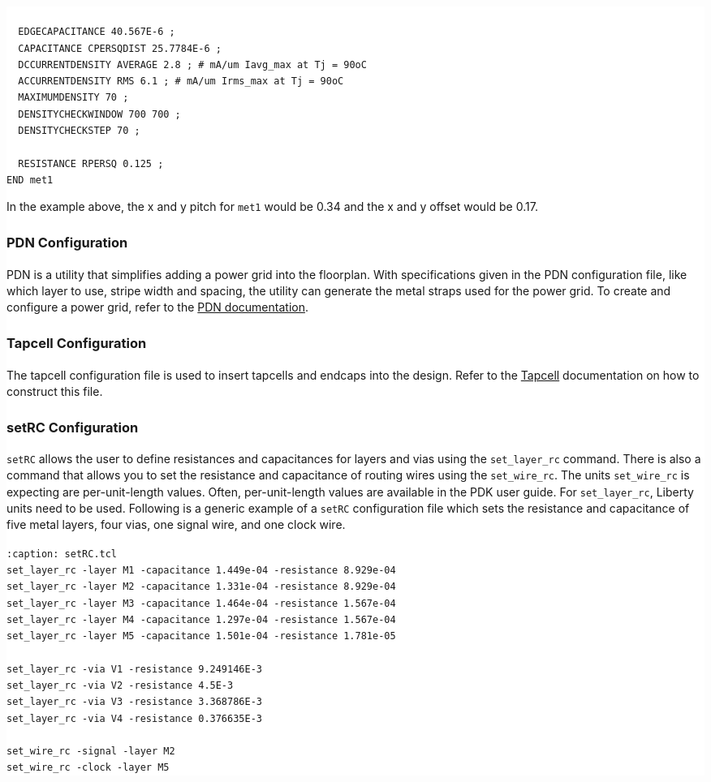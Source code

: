``` 

  EDGECAPACITANCE 40.567E-6 ;
  CAPACITANCE CPERSQDIST 25.7784E-6 ;
  DCCURRENTDENSITY AVERAGE 2.8 ; # mA/um Iavg_max at Tj = 90oC
  ACCURRENTDENSITY RMS 6.1 ; # mA/um Irms_max at Tj = 90oC
  MAXIMUMDENSITY 70 ;
  DENSITYCHECKWINDOW 700 700 ;
  DENSITYCHECKSTEP 70 ;

  RESISTANCE RPERSQ 0.125 ;
END met1
```

In the example above, the x and y pitch for `met1` would be 0.34 and the
x and y offset would be 0.17.

### PDN Configuration

PDN is a utility that simplifies adding a power grid into the floorplan. With
specifications given in the PDN configuration file, like which layer to use,
stripe width and spacing, the utility can generate the metal straps used
for the power grid. To create and configure a power grid, refer to the
[PDN documentation](https://github.com/The-OpenROAD-Project/OpenROAD/blob/master/src/pdn/README.md).

### Tapcell Configuration

The tapcell configuration file is used to insert tapcells and endcaps into
the design. Refer to the [Tapcell](https://github.com/The-OpenROAD-Project/OpenROAD/tree/master/src/tap) documentation
on how to construct this file.

### setRC Configuration

`setRC` allows the user to define resistances and capacitances for layers
and vias using the `set_layer_rc` command. There is also a command that
allows you to set the resistance and capacitance of routing wires using
the `set_wire_rc`. The units `set_wire_rc` is expecting are per-unit-length
values. Often, per-unit-length values are available in the PDK user guide. For
`set_layer_rc`, Liberty units need to be used. Following is a generic example
of a `setRC` configuration file which sets the resistance and capacitance
of five metal layers, four vias, one signal wire, and one clock wire.

```{code-block} tcl
:caption: setRC.tcl
set_layer_rc -layer M1 -capacitance 1.449e-04 -resistance 8.929e-04
set_layer_rc -layer M2 -capacitance 1.331e-04 -resistance 8.929e-04
set_layer_rc -layer M3 -capacitance 1.464e-04 -resistance 1.567e-04
set_layer_rc -layer M4 -capacitance 1.297e-04 -resistance 1.567e-04
set_layer_rc -layer M5 -capacitance 1.501e-04 -resistance 1.781e-05

set_layer_rc -via V1 -resistance 9.249146E-3
set_layer_rc -via V2 -resistance 4.5E-3
set_layer_rc -via V3 -resistance 3.368786E-3
set_layer_rc -via V4 -resistance 0.376635E-3

set_wire_rc -signal -layer M2
set_wire_rc -clock -layer M5
```
